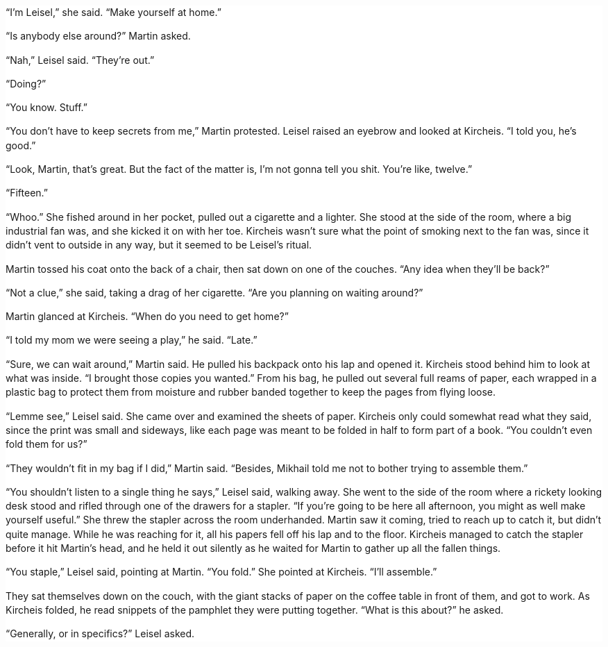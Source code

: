 “I’m Leisel,” she said\. “Make yourself at home\.”

“Is anybody else around?” Martin asked\.

“Nah,” Leisel said\. “They’re out\.”

“Doing?”

“You know\. Stuff\.”

“You don’t have to keep secrets from me,” Martin protested\. Leisel raised an eyebrow and looked at Kircheis\. “I told you, he’s good\.”

“Look, Martin, that’s great\. But the fact of the matter is, I’m not gonna tell you shit\. You’re like, twelve\.”

“Fifteen\.”

“Whoo\.” She fished around in her pocket, pulled out a cigarette and a lighter\. She stood at the side of the room, where a big industrial fan was, and she kicked it on with her toe\. Kircheis wasn’t sure what the point of smoking next to the fan was, since it didn’t vent to outside in any way, but it seemed to be Leisel’s ritual\.

Martin tossed his coat onto the back of a chair, then sat down on one of the couches\. “Any idea when they’ll be back?”

“Not a clue,” she said, taking a drag of her cigarette\. “Are you planning on waiting around?”

Martin glanced at Kircheis\. “When do you need to get home?”

“I told my mom we were seeing a play,” he said\. “Late\.”

“Sure, we can wait around,” Martin said\. He pulled his backpack onto his lap and opened it\. Kircheis stood behind him to look at what was inside\. “I brought those copies you wanted\.” From his bag, he pulled out several full reams of paper, each wrapped in a plastic bag to protect them from moisture and rubber banded together to keep the pages from flying loose\. 

“Lemme see,” Leisel said\. She came over and examined the sheets of paper\. Kircheis only could somewhat read what they said, since the print was small and sideways, like each page was meant to be folded in half to form part of a book\. “You couldn’t even fold them for us?”

“They wouldn’t fit in my bag if I did,” Martin said\. “Besides, Mikhail told me not to bother trying to assemble them\.”

“You shouldn’t listen to a single thing he says,” Leisel said, walking away\. She went to the side of the room where a rickety looking desk stood and rifled through one of the drawers for a stapler\. “If you’re going to be here all afternoon, you might as well make yourself useful\.” She threw the stapler across the room underhanded\. Martin saw it coming, tried to reach up to catch it, but didn’t quite manage\. While he was reaching for it, all his papers fell off his lap and to the floor\. Kircheis managed to catch the stapler before it hit Martin’s head, and he held it out silently as he waited for Martin to gather up all the fallen things\. 

“You staple,” Leisel said, pointing at Martin\. “You fold\.” She pointed at Kircheis\. “I’ll assemble\.”

They sat themselves down on the couch, with the giant stacks of paper on the coffee table in front of them, and got to work\. As Kircheis folded, he read snippets of the pamphlet they were putting together\. “What is this about?” he asked\. 

“Generally, or in specifics?” Leisel asked\.
